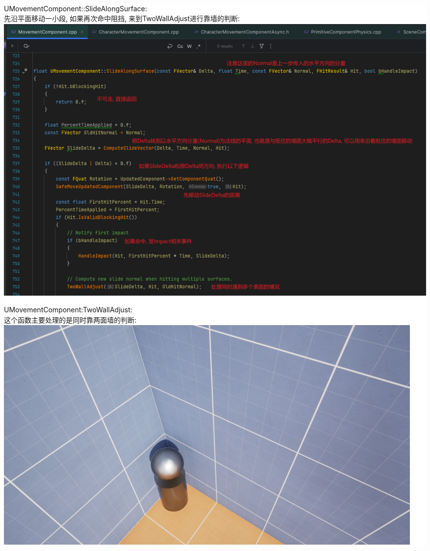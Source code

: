 UMovementComponent::SlideAlongSurface:\
先沿平面移动一小段, 如果再次命中阻挡, 来到TwoWallAdjust进行靠墙的判断:
![image](../Assets/CharacterMovement/UMovementComponent::SlideAlongSurface:沿平面方向移动.png)

UMovementComponent:TwoWallAdjust:\
这个函数主要处理的是同时靠两面墙的判断:
![image](../Assets/CharacterMovement/TwoWallAdjust计算示意图.png)